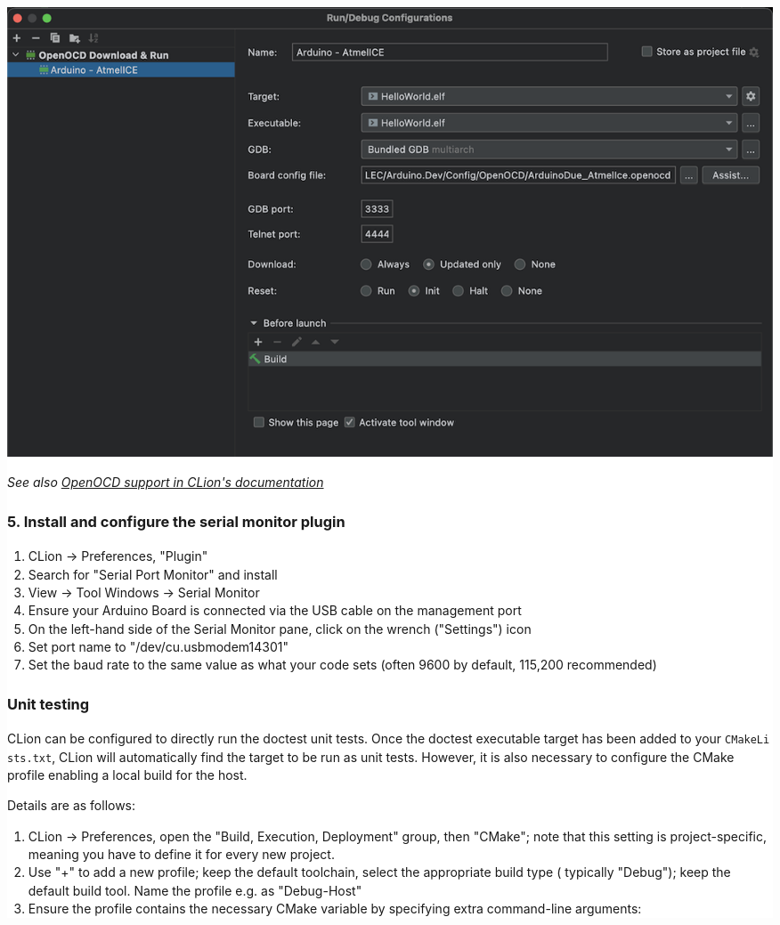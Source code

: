 ![Screenshot of CMake configuration](./Documentation/screen_openocd.png)

_See also [OpenOCD support in CLion's documentation](https://www.jetbrains.com/help/clion/openocd-support.html)_

### 5. Install and configure the serial monitor plugin

1. CLion -> Preferences, "Plugin"
2. Search for "Serial Port Monitor" and install
3. View -> Tool Windows -> Serial Monitor
4. Ensure your Arduino Board is connected via the USB cable on the management port
5. On the left-hand side of the Serial Monitor pane, click on the wrench ("Settings") icon
6. Set port name to "/dev/cu.usbmodem14301"
7. Set the baud rate to the same value as what your code sets (often 9600 by default, 115,200 recommended)

### Unit testing

CLion can be configured to directly run the doctest unit tests. Once the doctest executable target has been added to
your `CMakeLists.txt`, CLion will automatically find the target to be run as unit tests. However, it is also necessary
to configure the CMake profile enabling a local build for the host.

Details are as follows:

1. CLion -> Preferences, open the "Build, Execution, Deployment" group, then "CMake"; note that this setting is
   project-specific, meaning you have to define it for every new project.
2. Use "+" to add a new profile; keep the default toolchain, select the appropriate build type ( typically "Debug");
   keep the default build tool. Name the profile e.g. as "Debug-Host"
3. Ensure the profile contains the necessary CMake variable by specifying extra command-line arguments:
